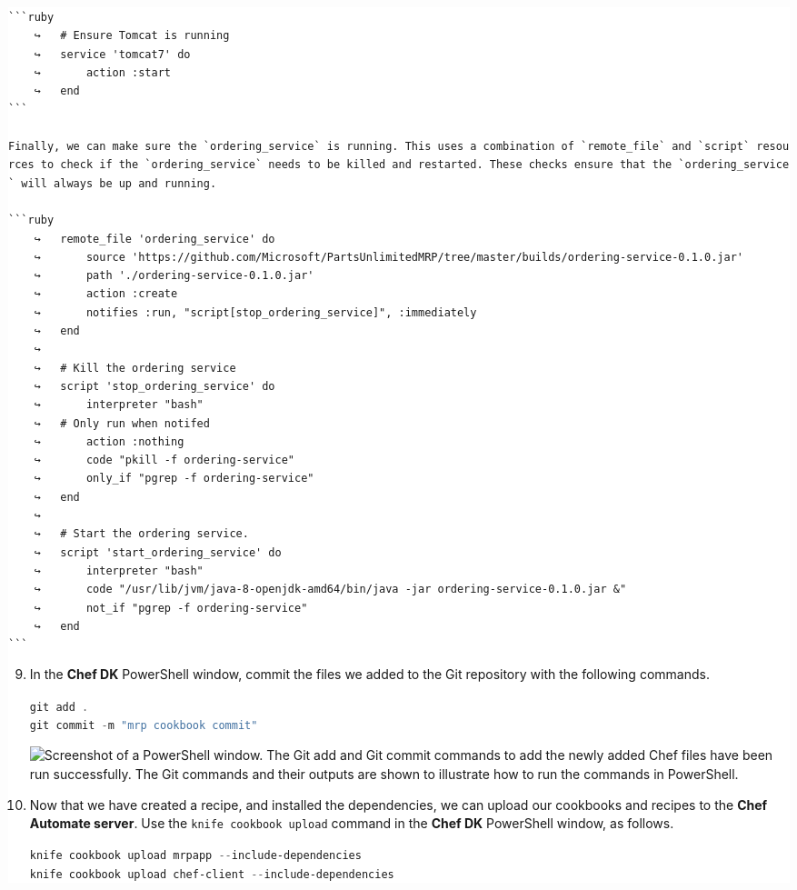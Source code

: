	```ruby
    	↪	# Ensure Tomcat is running
    	↪	service 'tomcat7' do
    	↪		action :start
    	↪	end
	```

	Finally, we can make sure the `ordering_service` is running. This uses a combination of `remote_file` and `script` resources to check if the `ordering_service` needs to be killed and restarted. These checks ensure that the `ordering_service` will always be up and running.

	```ruby
    	↪	remote_file 'ordering_service' do
    	↪		source 'https://github.com/Microsoft/PartsUnlimitedMRP/tree/master/builds/ordering-service-0.1.0.jar'
    	↪		path './ordering-service-0.1.0.jar'
    	↪		action :create
    	↪		notifies :run, "script[stop_ordering_service]", :immediately
    	↪	end
    	↪
    	↪	# Kill the ordering service
    	↪	script 'stop_ordering_service' do
    	↪		interpreter "bash"
    	↪	# Only run when notifed
    	↪		action :nothing
    	↪		code "pkill -f ordering-service"
    	↪		only_if "pgrep -f ordering-service"
    	↪	end
    	↪
    	↪	# Start the ordering service.
    	↪	script 'start_ordering_service' do
    	↪		interpreter "bash"
    	↪		code "/usr/lib/jvm/java-8-openjdk-amd64/bin/java -jar ordering-service-0.1.0.jar &"
    	↪		not_if "pgrep -f ordering-service"
    	↪	end
	```

9. In the **Chef DK** PowerShell window, commit the files we added to the Git repository with the following commands.

	```powershell
	git add .
	git commit -m "mrp cookbook commit"
	```

	![Screenshot of a PowerShell window. The Git add and Git commit commands to add the newly added Chef files have been run successfully. The Git commands and their outputs are shown to illustrate how to run the commands in PowerShell.](/assets/pumrpdeploywithchef-feb2019/Chef_gitcommit3-1.png)

10. Now that we have created a recipe, and installed the dependencies, we can upload our cookbooks and recipes to the **Chef Automate server**.  Use the `knife cookbook upload` command in the **Chef DK** PowerShell window, as follows.

	```powershell
	knife cookbook upload mrpapp --include-dependencies
	knife cookbook upload chef-client --include-dependencies
	```
